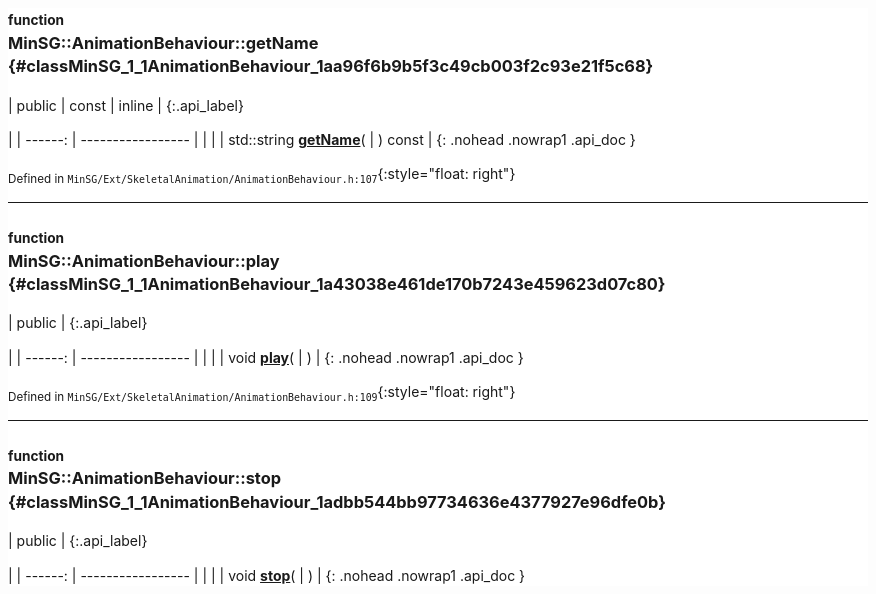 ### <small>function</small><br/> MinSG::AnimationBehaviour::getName {#classMinSG_1_1AnimationBehaviour_1aa96f6b9b5f3c49cb003f2c93e21f5c68}

| public | const | inline |
{:.api_label}

|
| ------: | ----------------- |
|  |
| std::string **[getName](#classMinSG_1_1AnimationBehaviour_1aa96f6b9b5f3c49cb003f2c93e21f5c68)**( |  ) const |
{: .nohead .nowrap1 .api_doc }





<sub>Defined in `MinSG/Ext/SkeletalAnimation/AnimationBehaviour.h:107`</sub>{:style="float: right"}

-------------------------------------------------------------------

### <small>function</small><br/> MinSG::AnimationBehaviour::play {#classMinSG_1_1AnimationBehaviour_1a43038e461de170b7243e459623d07c80}

| public |
{:.api_label}

|
| ------: | ----------------- |
|  |
| void **[play](#classMinSG_1_1AnimationBehaviour_1a43038e461de170b7243e459623d07c80)**( |  ) |
{: .nohead .nowrap1 .api_doc }





<sub>Defined in `MinSG/Ext/SkeletalAnimation/AnimationBehaviour.h:109`</sub>{:style="float: right"}

-------------------------------------------------------------------

### <small>function</small><br/> MinSG::AnimationBehaviour::stop {#classMinSG_1_1AnimationBehaviour_1adbb544bb97734636e4377927e96dfe0b}

| public |
{:.api_label}

|
| ------: | ----------------- |
|  |
| void **[stop](#classMinSG_1_1AnimationBehaviour_1adbb544bb97734636e4377927e96dfe0b)**( |  ) |
{: .nohead .nowrap1 .api_doc }
